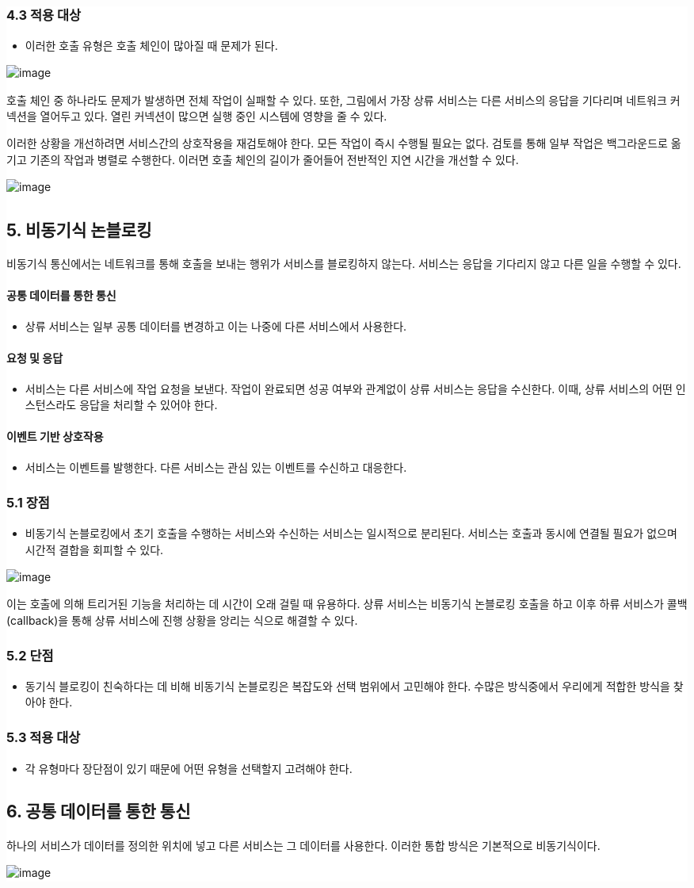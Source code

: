 ### 4.3 적용 대상

- 이러한 호출 유형은 호출 체인이 많아질 때 문제가 된다.

<img width="747" height="296" alt="image" src="https://github.com/user-attachments/assets/941125c1-4325-4577-b440-521b1f76e589" />

호출 체인 중 하나라도 문제가 발생하면 전체 작업이 실패할 수 있다. 또한, 그림에서 가장 상류 서비스는 다른 서비스의 응답을 기다리며 네트워크 커넥션을 열어두고 있다. 열린 커넥션이 많으면 실행 중인 시스템에 영향을 줄 수 있다.

이러한 상황을 개선하려면 서비스간의 상호작용을 재검토해야 한다. 모든 작업이 즉시 수행될 필요는 없다. 검토를 통해 일부 작업은 백그라운드로 옮기고 기존의 작업과 병렬로 수행한다. 이러면 호출 체인의 길이가 줄어들어 전반적인 지연 시간을 개선할 수 있다.

<img width="737" height="346" alt="image" src="https://github.com/user-attachments/assets/04b1eb4e-12a2-4485-8f7b-fdb4d68d6ba0" />

## 5. 비동기식 논블로킹

비동기식 통신에서는 네트워크를 통해 호출을 보내는 행위가 서비스를 블로킹하지 않는다. 서비스는 응답을 기다리지 않고 다른 일을 수행할 수 있다.

#### 공통 데이터를 통한 통신

- 상류 서비스는 일부 공통 데이터를 변경하고 이는 나중에 다른 서비스에서 사용한다.

#### 요청 및 응답

- 서비스는 다른 서비스에 작업 요청을 보낸다. 작업이 완료되면 성공 여부와 관계없이 상류 서비스는 응답을 수신한다. 이때, 상류 서비스의 어떤 인스턴스라도 응답을 처리할 수 있어야 한다.

#### 이벤트 기반 상호작용

- 서비스는 이벤트를 발행한다. 다른 서비스는 관심 있는 이벤트를 수신하고 대응한다.

### 5.1 장점

- 비동기식 논블로킹에서 초기 호출을 수행하는 서비스와 수신하는 서비스는 일시적으로 분리된다. 서비스는 호출과 동시에 연결될 필요가 없으며 시간적 결합을 회피할 수 있다.

<img width="747" height="346" alt="image" src="https://github.com/user-attachments/assets/50a38b62-7d19-4468-9601-905b4362fa57" />

이는 호출에 의해 트리거된 기능을 처리하는 데 시간이 오래 걸릴 때 유용하다. 상류 서비스는 비동기식 논블로킹 호출을 하고 이후 하류 서비스가 콜백(callback)을 통해 상류 서비스에 진행 상황을 앙리는 식으로 해결할 수 있다.

### 5.2 단점

- 동기식 블로킹이 친숙하다는 데 비해 비동기식 논블로킹은 복잡도와 선택 범위에서 고민해야 한다. 수많은 방식중에서 우리에게 적합한 방식을 찾아야 한다.

### 5.3 적용 대상

- 각 유형마다 장단점이 있기 때문에 어떤 유형을 선택할지 고려해야 한다. 

## 6. 공통 데이터를 통한 통신

하나의 서비스가 데이터를 정의한 위치에 넣고 다른 서비스는 그 데이터를 사용한다. 이러한 통합 방식은 기본적으로 비동기식이다.

<img width="749" height="341" alt="image" src="https://github.com/user-attachments/assets/101fdd52-0265-412c-9fdc-a34e827b5c3e" />
